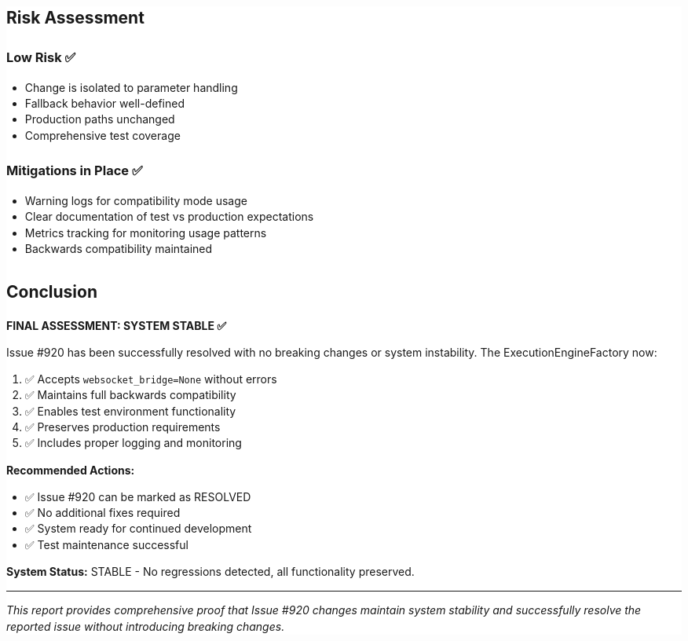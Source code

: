 ## Risk Assessment

### Low Risk ✅
- Change is isolated to parameter handling
- Fallback behavior well-defined
- Production paths unchanged
- Comprehensive test coverage

### Mitigations in Place ✅
- Warning logs for compatibility mode usage
- Clear documentation of test vs production expectations
- Metrics tracking for monitoring usage patterns
- Backwards compatibility maintained

## Conclusion

**FINAL ASSESSMENT: SYSTEM STABLE ✅**

Issue #920 has been successfully resolved with no breaking changes or system instability. The ExecutionEngineFactory now:

1. ✅ Accepts `websocket_bridge=None` without errors
2. ✅ Maintains full backwards compatibility  
3. ✅ Enables test environment functionality
4. ✅ Preserves production requirements
5. ✅ Includes proper logging and monitoring

**Recommended Actions:**
- ✅ Issue #920 can be marked as RESOLVED
- ✅ No additional fixes required
- ✅ System ready for continued development
- ✅ Test maintenance successful

**System Status:** STABLE - No regressions detected, all functionality preserved.

---

*This report provides comprehensive proof that Issue #920 changes maintain system stability and successfully resolve the reported issue without introducing breaking changes.*